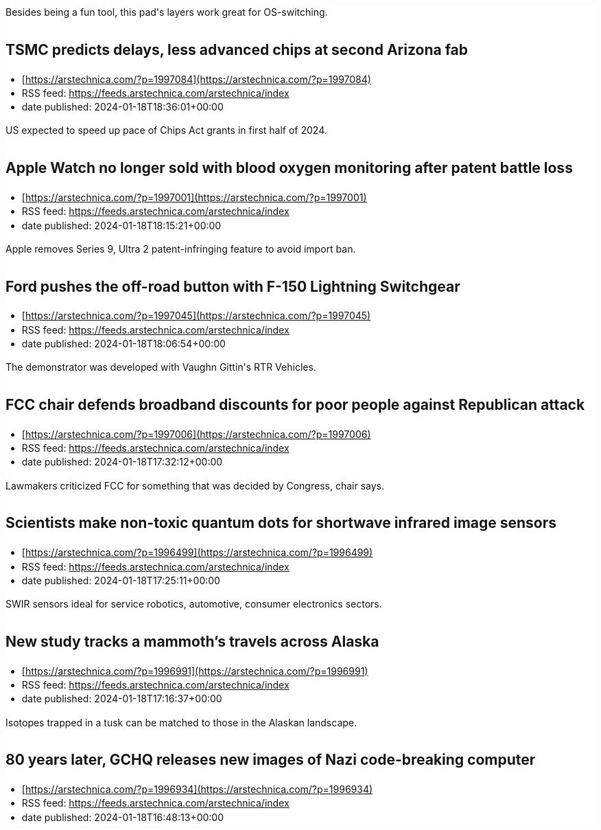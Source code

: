 Besides being a fun tool, this pad's layers work great for OS-switching.

## TSMC predicts delays, less advanced chips at second Arizona fab
 - [https://arstechnica.com/?p=1997084](https://arstechnica.com/?p=1997084)
 - RSS feed: https://feeds.arstechnica.com/arstechnica/index
 - date published: 2024-01-18T18:36:01+00:00

US expected to speed up pace of Chips Act grants in first half of 2024.

## Apple Watch no longer sold with blood oxygen monitoring after patent battle loss
 - [https://arstechnica.com/?p=1997001](https://arstechnica.com/?p=1997001)
 - RSS feed: https://feeds.arstechnica.com/arstechnica/index
 - date published: 2024-01-18T18:15:21+00:00

Apple removes Series 9, Ultra 2 patent-infringing feature to avoid import ban.

## Ford pushes the off-road button with F-150 Lightning Switchgear
 - [https://arstechnica.com/?p=1997045](https://arstechnica.com/?p=1997045)
 - RSS feed: https://feeds.arstechnica.com/arstechnica/index
 - date published: 2024-01-18T18:06:54+00:00

The demonstrator was developed with Vaughn Gittin's RTR Vehicles.

## FCC chair defends broadband discounts for poor people against Republican attack
 - [https://arstechnica.com/?p=1997006](https://arstechnica.com/?p=1997006)
 - RSS feed: https://feeds.arstechnica.com/arstechnica/index
 - date published: 2024-01-18T17:32:12+00:00

Lawmakers criticized FCC for something that was decided by Congress, chair says.

## Scientists make non-toxic quantum dots for shortwave infrared image sensors
 - [https://arstechnica.com/?p=1996499](https://arstechnica.com/?p=1996499)
 - RSS feed: https://feeds.arstechnica.com/arstechnica/index
 - date published: 2024-01-18T17:25:11+00:00

SWIR sensors ideal for service robotics, automotive, consumer electronics sectors.

## New study tracks a mammoth’s travels across Alaska
 - [https://arstechnica.com/?p=1996991](https://arstechnica.com/?p=1996991)
 - RSS feed: https://feeds.arstechnica.com/arstechnica/index
 - date published: 2024-01-18T17:16:37+00:00

Isotopes trapped in a tusk can be matched to those in the Alaskan landscape.

## 80 years later, GCHQ releases new images of Nazi code-breaking computer
 - [https://arstechnica.com/?p=1996934](https://arstechnica.com/?p=1996934)
 - RSS feed: https://feeds.arstechnica.com/arstechnica/index
 - date published: 2024-01-18T16:48:13+00:00
